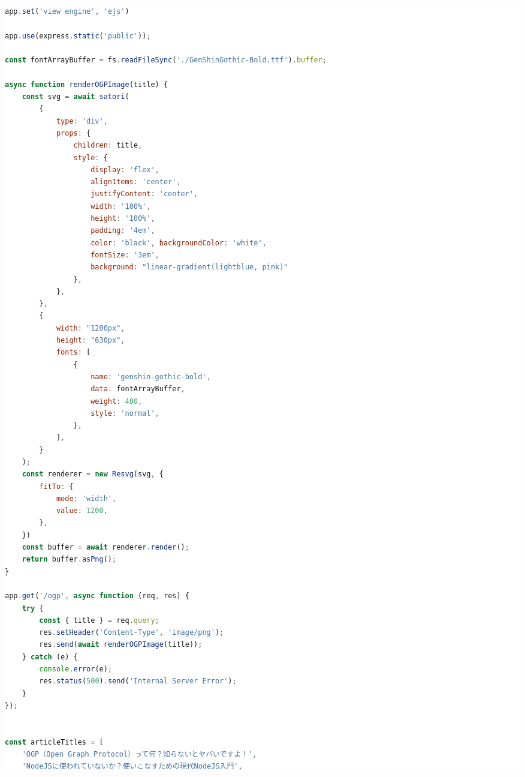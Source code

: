 ```js
app.set('view engine', 'ejs')

app.use(express.static('public'));

const fontArrayBuffer = fs.readFileSync('./GenShinGothic-Bold.ttf').buffer;

async function renderOGPImage(title) {
    const svg = await satori(
        {
            type: 'div',
            props: {
                children: title,
                style: {
                    display: 'flex',
                    alignItems: 'center',
                    justifyContent: 'center',
                    width: '100%',
                    height: '100%',
                    padding: '4em',
                    color: 'black', backgroundColor: 'white',
                    fontSize: '3em',
                    background: "linear-gradient(lightblue, pink)"
                },
            },
        },
        {
            width: "1200px",
            height: "630px",
            fonts: [
                {
                    name: 'genshin-gothic-bold',
                    data: fontArrayBuffer,
                    weight: 400,
                    style: 'normal',
                },
            ],
        }
    );
    const renderer = new Resvg(svg, {
        fitTo: {
            mode: 'width',
            value: 1200,
        },
    })
    const buffer = await renderer.render();
    return buffer.asPng();
}

app.get('/ogp', async function (req, res) {
    try {
        const { title } = req.query;
        res.setHeader('Content-Type', 'image/png');
        res.send(await renderOGPImage(title));
    } catch (e) {
        console.error(e);
        res.status(500).send('Internal Server Error');
    }
});


const articleTitles = [
    'OGP（Open Graph Protocol）って何？知らないとヤバいですよ！',
    'NodeJSに使われていないか？使いこなすための現代NodeJS入門',
```